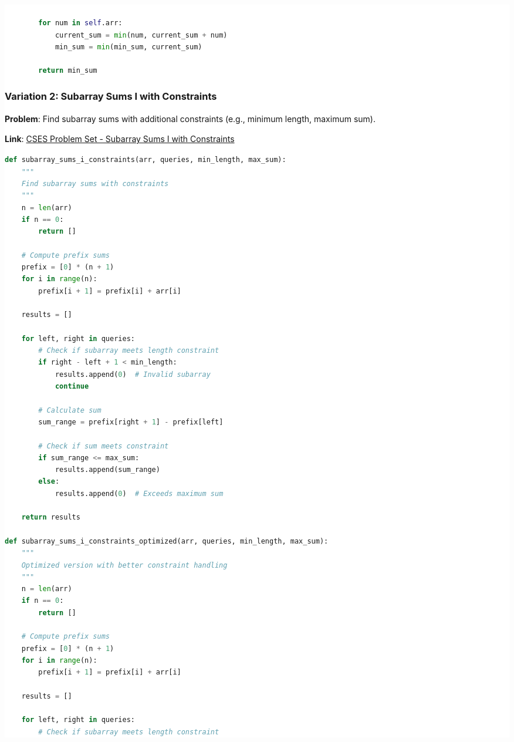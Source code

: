 ```python
        
        for num in self.arr:
            current_sum = min(num, current_sum + num)
            min_sum = min(min_sum, current_sum)
        
        return min_sum
```

### Variation 2: Subarray Sums I with Constraints
**Problem**: Find subarray sums with additional constraints (e.g., minimum length, maximum sum).

**Link**: [CSES Problem Set - Subarray Sums I with Constraints](https://cses.fi/problemset/task/subarray_sums_i_constraints)

```python
def subarray_sums_i_constraints(arr, queries, min_length, max_sum):
    """
    Find subarray sums with constraints
    """
    n = len(arr)
    if n == 0:
        return []
    
    # Compute prefix sums
    prefix = [0] * (n + 1)
    for i in range(n):
        prefix[i + 1] = prefix[i] + arr[i]
    
    results = []
    
    for left, right in queries:
        # Check if subarray meets length constraint
        if right - left + 1 < min_length:
            results.append(0)  # Invalid subarray
            continue
        
        # Calculate sum
        sum_range = prefix[right + 1] - prefix[left]
        
        # Check if sum meets constraint
        if sum_range <= max_sum:
            results.append(sum_range)
        else:
            results.append(0)  # Exceeds maximum sum
    
    return results

def subarray_sums_i_constraints_optimized(arr, queries, min_length, max_sum):
    """
    Optimized version with better constraint handling
    """
    n = len(arr)
    if n == 0:
        return []
    
    # Compute prefix sums
    prefix = [0] * (n + 1)
    for i in range(n):
        prefix[i + 1] = prefix[i] + arr[i]
    
    results = []
    
    for left, right in queries:
        # Check if subarray meets length constraint
```
